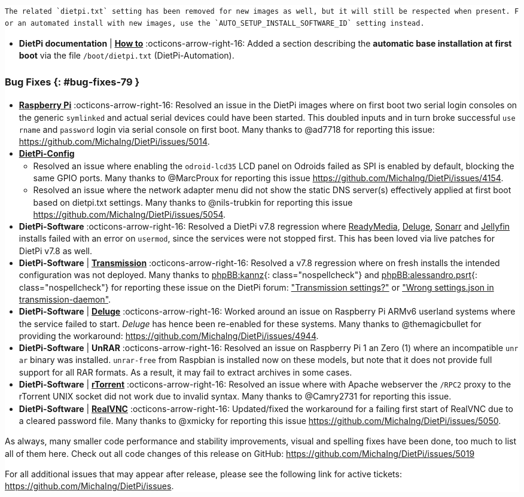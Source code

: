    The related `dietpi.txt` setting has been removed for new images as well, but it will still be respected when present. For an automated install with new images, use the `AUTO_SETUP_INSTALL_SOFTWARE_ID` setting instead.

- **DietPi documentation** | [**How to**](../usage/#how-to-do-an-automatic-base-installation-at-first-boot-dietpi-automation) :octicons-arrow-right-16: Added a section describing the **automatic base installation at first boot** via the file `/boot/dietpi.txt` (DietPi-Automation).

### Bug Fixes {: #bug-fixes-79 }

- [**Raspberry Pi**](../../hardware/#raspberry-pi) :octicons-arrow-right-16: Resolved an issue in the DietPi images where on first boot two serial login consoles on the generic `symlinked` and actual serial devices could have been started. This doubled inputs and in turn broke successful `username` and `password` login via serial console on first boot. Many thanks to @ad7718 for reporting this issue: <https://github.com/MichaIng/DietPi/issues/5014>.
- [**DietPi-Config**](../../dietpi_tools/#dietpi-configuration)
    - Resolved an issue where enabling the `odroid-lcd35` LCD panel on Odroids failed as SPI is enabled by default, blocking the same GPIO ports. Many thanks to @MarcProux for reporting this issue <https://github.com/MichaIng/DietPi/issues/4154>.
    - Resolved an issue where the network adapter menu did not show the static DNS server(s) effectively applied at first boot based on dietpi.txt settings. Many thanks to @nils-trubkin for reporting this issue <https://github.com/MichaIng/DietPi/issues/5054>.
- **DietPi-Software** :octicons-arrow-right-16: Resolved a DietPi v7.8 regression where [ReadyMedia](../../software/media/#readymedia), [Deluge](../../software/bittorrent/#deluge), [Sonarr](../../software/bittorrent/#sonarr) and [Jellyfin](../../software/media/#jellyfin) installs failed with an error on `usermod`, since the services were not stopped first. This has been loved via live patches for DietPi v7.8 as well.
- **DietPi-Software** | [**Transmission**](../../software/bittorrent/#transmission) :octicons-arrow-right-16: Resolved a v7.8 regression where on fresh installs the intended configuration was not deployed. Many thanks to [phpBB:kannz](https://dietpi.com/phpbb/memberlist.php?username=kannz){: class="nospellcheck"} and [phpBB:alessandro.psrt](https://dietpi.com/phpbb/memberlist.php?username=alessandro.psrt){: class="nospellcheck"} for reporting these issue on the DietPi forum: ["Transmission settings?"](https://dietpi.com/phpbb/viewtopic.php?t=9567) or ["Wrong settings.json in transmission-daemon"](https://dietpi.com/phpbb/viewtopic.php?t=9683).
- **DietPi-Software** | [**Deluge**](../../software/bittorrent/#deluge) :octicons-arrow-right-16: Worked around an issue on Raspberry Pi ARMv6 userland systems where the service failed to start. _Deluge_ has hence been re-enabled for these systems. Many thanks to @themagicbullet for providing the workaround: <https://github.com/MichaIng/DietPi/issues/4944>.
- **DietPi-Software** | **UnRAR** :octicons-arrow-right-16: Resolved an issue on Raspberry Pi 1 an Zero (1) where an incompatible `unrar` binary was installed. `unrar-free` from Raspbian is installed now on these models, but note that it does not provide full support for all RAR formats. As a result, it may fail to extract archives in some cases.
- **DietPi-Software** | [**rTorrent**](../../software/bittorrent/#rtorrent) :octicons-arrow-right-16: Resolved an issue where with Apache webserver the `/RPC2` proxy to the rTorrent UNIX socket did not work due to invalid syntax. Many thanks to @Camry2731 for reporting this issue.
- **DietPi-Software** | [**RealVNC**](../../software/remote_desktop/#realvnc-server) :octicons-arrow-right-16: Updated/fixed the workaround for a failing first start of RealVNC due to a cleared password file. Many thanks to @xmicky for reporting this issue <https://github.com/MichaIng/DietPi/issues/5050>.

As always, many smaller code performance and stability improvements, visual and spelling fixes have been done, too much to list all of them here. Check out all code changes of this release on GitHub: <https://github.com/MichaIng/DietPi/issues/5019>

For all additional issues that may appear after release, please see the following link for active tickets: <https://github.com/MichaIng/DietPi/issues>.
